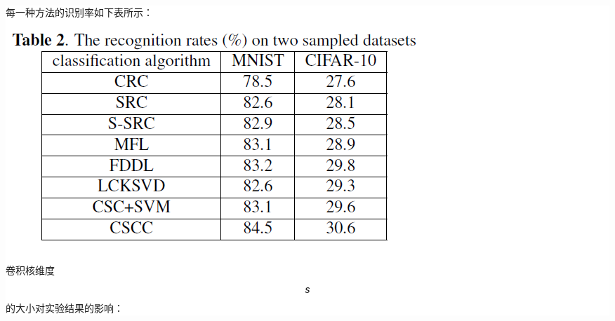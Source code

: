 每一种方法的识别率如下表所示：

![各方法实验结果](/img/convolution-sparse-coding/recognition-rate.png)

卷积核维度$$s$$的大小对实验结果的影响：
